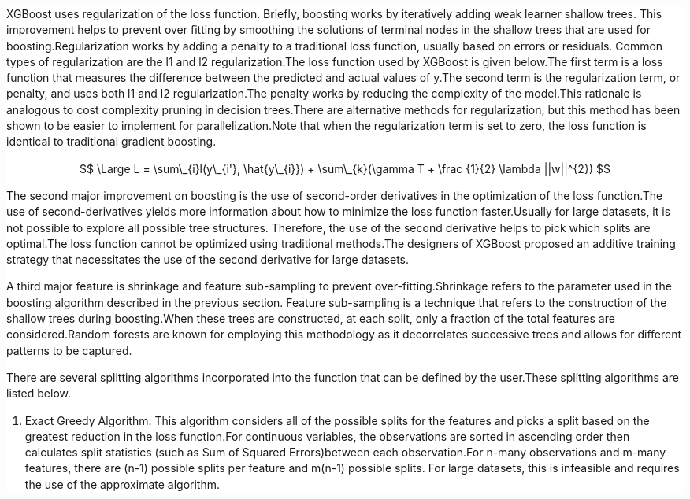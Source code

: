 XGBoost uses regularization of the loss function. Briefly, boosting
works by iteratively adding weak learner shallow trees. This improvement
helps to prevent over fitting by smoothing the solutions of terminal
nodes in the shallow trees that are used for boosting.Regularization
works by adding a penalty to a traditional loss function, usually based
on errors or residuals. Common types of regularization are the l1 and l2
regularization.The loss function used by XGBoost is given below.The
first term is a loss function that measures the difference between the
predicted and actual values of y.The second term is the regularization
term, or penalty, and uses both l1 and l2 regularization.The penalty
works by reducing the complexity of the model.This rationale is
analogous to cost complexity pruning in decision trees.There are
alternative methods for regularization, but this method has been shown
to be easier to implement for parallelization.Note that when the
regularization term is set to zero, the loss function is identical to
traditional gradient boosting.  

$$
\Large L = \sum\_{i}l(y\_{i'}, \hat{y\_{i}}) + \sum\_{k}(\gamma T + \frac {1}{2} \lambda ||w||^{2})
$$

The second major improvement on boosting is the use of second-order
derivatives in the optimization of the loss function.The use of
second-derivatives yields more information about how to minimize the
loss function faster.Usually for large datasets, it is not possible to
explore all possible tree structures. Therefore, the use of the second
derivative helps to pick which splits are optimal.The loss function
cannot be optimized using traditional methods.The designers of XGBoost
proposed an additive training strategy that necessitates the use of the
second derivative for large datasets.

A third major feature is shrinkage and feature sub-sampling to prevent
over-fitting.Shrinkage refers to the parameter used in the boosting
algorithm described in the previous section. Feature sub-sampling is a
technique that refers to the construction of the shallow trees during
boosting.When these trees are constructed, at each split, only a
fraction of the total features are considered.Random forests are known
for employing this methodology as it decorrelates successive trees and
allows for different patterns to be captured.

There are several splitting algorithms incorporated into the function
that can be defined by the user.These splitting algorithms are listed
below.

1.  Exact Greedy Algorithm: This algorithm considers all of the possible
    splits for the features and picks a split based on the greatest
    reduction in the loss function.For continuous variables, the
    observations are sorted in ascending order then calculates split
    statistics (such as Sum of Squared Errors)between each
    observation.For n-many observations and m-many features, there are
    (n-1) possible splits per feature and m(n-1) possible splits. For
    large datasets, this is infeasible and requires the use of the
    approximate algorithm.
